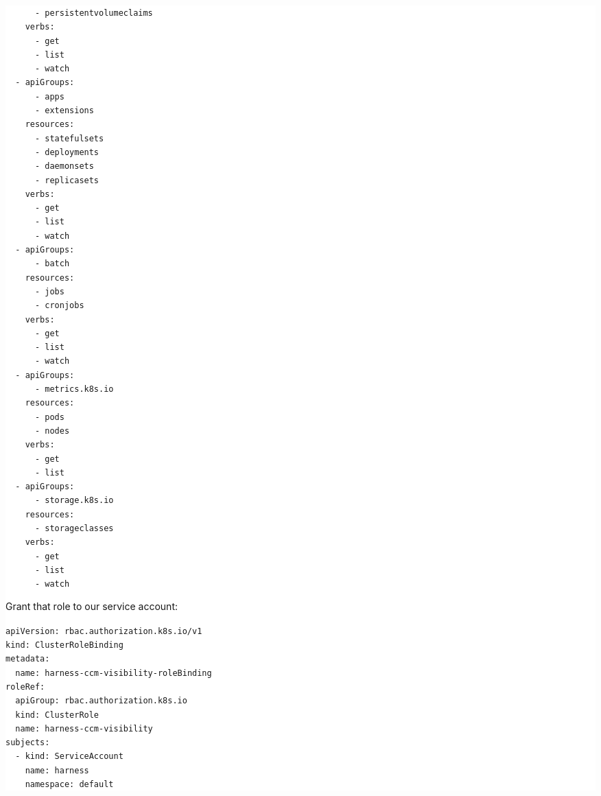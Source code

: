 ```
      - persistentvolumeclaims
    verbs:
      - get
      - list
      - watch
  - apiGroups:
      - apps
      - extensions
    resources:
      - statefulsets
      - deployments
      - daemonsets
      - replicasets
    verbs:
      - get
      - list
      - watch
  - apiGroups:
      - batch
    resources:
      - jobs
      - cronjobs
    verbs:
      - get
      - list
      - watch
  - apiGroups:
      - metrics.k8s.io
    resources:
      - pods
      - nodes
    verbs:
      - get
      - list
  - apiGroups:
      - storage.k8s.io
    resources:
      - storageclasses
    verbs:
      - get
      - list
      - watch
```

Grant that role to our service account:
```
apiVersion: rbac.authorization.k8s.io/v1
kind: ClusterRoleBinding
metadata:
  name: harness-ccm-visibility-roleBinding
roleRef:
  apiGroup: rbac.authorization.k8s.io
  kind: ClusterRole
  name: harness-ccm-visibility
subjects:
  - kind: ServiceAccount
    name: harness
    namespace: default
```
